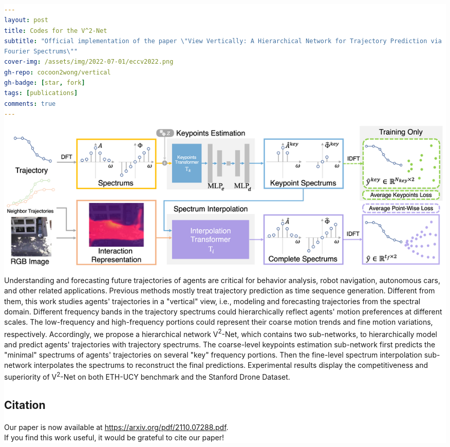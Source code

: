```yaml
---
layout: post
title: Codes for the V^2-Net
subtitle: "Official implementation of the paper \"View Vertically: A Hierarchical Network for Trajectory Prediction via Fourier Spectrums\""
cover-img: /assets/img/2022-07-01/eccv2022.png
gh-repo: cocoon2wong/vertical
gh-badge: [star, fork]
tags: [publications]
comments: true
---
```



![$V^2$-Net](/assets/img/2022-07-01/vmethod.png)

Understanding and forecasting future trajectories of agents are critical for behavior analysis, robot navigation, autonomous cars, and other related applications.
Previous methods mostly treat trajectory prediction as time sequence generation.
Different from them, this work studies agents' trajectories in a "vertical" view, i.e., modeling and forecasting trajectories from the spectral domain.
Different frequency bands in the trajectory spectrums could hierarchically reflect agents' motion preferences at different scales.
The low-frequency and high-frequency portions could represent their coarse motion trends and fine motion variations, respectively.
Accordingly, we propose a hierarchical network V$^2$-Net, which contains two sub-networks, to hierarchically model and predict agents' trajectories with trajectory spectrums.
The coarse-level keypoints estimation sub-network first predicts the "minimal" spectrums of agents' trajectories on several "key" frequency portions.
Then the fine-level spectrum interpolation sub-network interpolates the spectrums to reconstruct the final predictions.
Experimental results display the competitiveness and superiority of V$^2$-Net on both ETH-UCY benchmark and the Stanford Drone Dataset.

## Citation

Our paper is now available at https://arxiv.org/pdf/2110.07288.pdf.  
If you find this work useful, it would be grateful to cite our paper!
